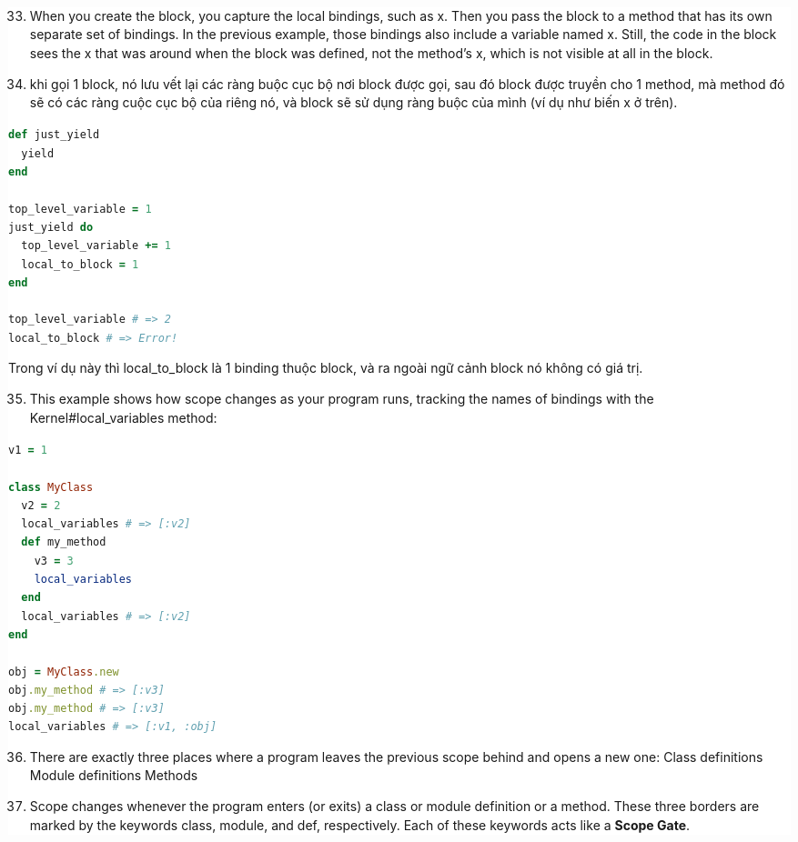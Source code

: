 33) When you create the block, you capture the local bindings, such as x. Then you pass the block to a method that has its own separate set of bindings. In the previous example, those bindings also include a variable named x. Still, the code in the block sees the x that was around when the block was defined, not the method’s x, which is not visible at all in the block.

34) khi gọi 1 block, nó lưu vết lại các ràng buộc cục bộ nơi block được gọi, sau đó block được truyền cho 1 method, mà method đó sẽ có các ràng cuộc cục bộ của riêng nó, và block sẽ sử dụng ràng buộc của mình (ví dụ như biến x ở trên).

```ruby
def just_yield
  yield
end

top_level_variable = 1
just_yield do
  top_level_variable += 1
  local_to_block = 1
end

top_level_variable # => 2
local_to_block # => Error!
```
Trong ví dụ này thì local_to_block là 1 binding thuộc block, và ra ngoài ngữ cảnh block nó không có giá trị.

35) This example shows how scope changes as your program runs, tracking the names of bindings with the Kernel#local_variables method:

```ruby
v1 = 1

class MyClass
  v2 = 2
  local_variables # => [:v2]
  def my_method
    v3 = 3
    local_variables
  end
  local_variables # => [:v2]
end
  
obj = MyClass.new
obj.my_method # => [:v3]
obj.my_method # => [:v3]
local_variables # => [:v1, :obj]
```

36) There are exactly three places where a program leaves the previous scope behind and opens a new one:
Class definitions
Module definitions
Methods

37) Scope changes whenever the program enters (or exits) a class or module definition or a method. These three borders are marked by the keywords class, module, and def, respectively. Each of these keywords acts like a **Scope Gate**.
